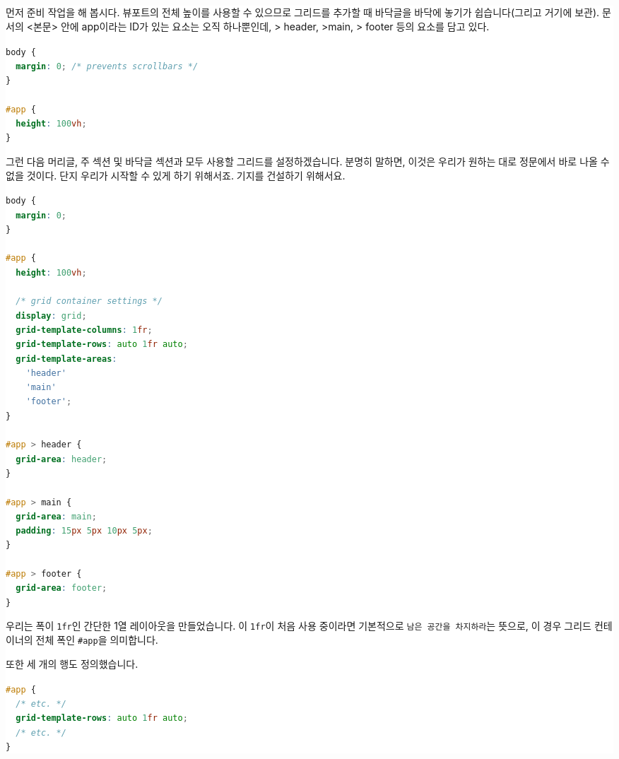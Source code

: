 먼저 준비 작업을 해 봅시다. 뷰포트의 전체 높이를 사용할 수 있으므로 그리드를 추가할 때 바닥글을 바닥에 놓기가 쉽습니다(그리고 거기에 보관). 문서의 <본문> 안에 app이라는 ID가 있는 요소는 오직 하나뿐인데, > header, >main, > footer 등의 요소를 담고 있다.

```css
body {
  margin: 0; /* prevents scrollbars */
}
 
#app {
  height: 100vh;
}
```

그런 다음 머리글, 주 섹션 및 바닥글 섹션과 모두 사용할 그리드를 설정하겠습니다. 분명히 말하면, 이것은 우리가 원하는 대로 정문에서 바로 나올 수 없을 것이다. 단지 우리가 시작할 수 있게 하기 위해서죠. 기지를 건설하기 위해서요.

```css
body {
  margin: 0;
}
 
#app {
  height: 100vh;
  
  /* grid container settings */
  display: grid;
  grid-template-columns: 1fr;
  grid-template-rows: auto 1fr auto;
  grid-template-areas: 
    'header'
    'main'
    'footer';
}
 
#app > header {
  grid-area: header;
}
 
#app > main {
  grid-area: main;
  padding: 15px 5px 10px 5px;
}
 
#app > footer {
  grid-area: footer;
}
```

우리는 폭이 `1fr`인 간단한 1열 레이아웃을 만들었습니다. 이 `1fr`이 처음 사용 중이라면 기본적으로 `남은 공간을 차지하라`는 뜻으로, 이 경우 그리드 컨테이너의 전체 폭인 `#app`을 의미합니다.

또한 세 개의 행도 정의했습니다.

```css
#app {
  /* etc. */
  grid-template-rows: auto 1fr auto;
  /* etc. */
}
```
